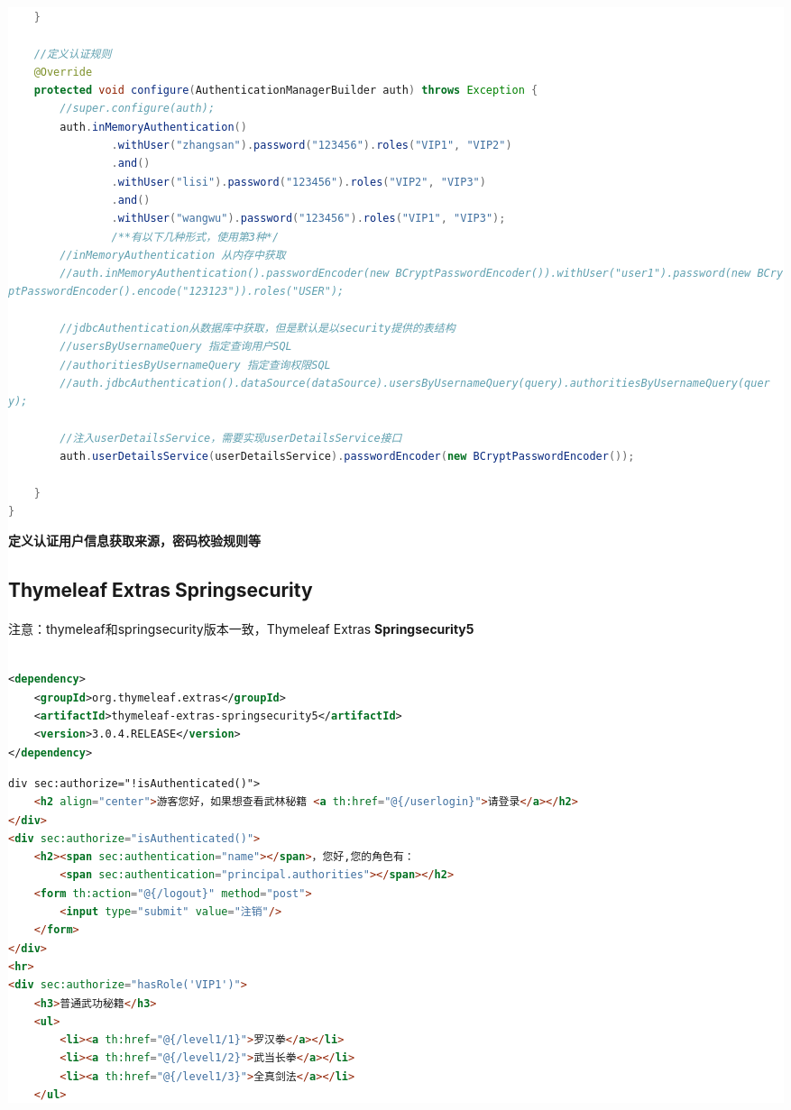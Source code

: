 ```java
    }

    //定义认证规则
    @Override
    protected void configure(AuthenticationManagerBuilder auth) throws Exception {
        //super.configure(auth);
        auth.inMemoryAuthentication()
                .withUser("zhangsan").password("123456").roles("VIP1", "VIP2")
                .and()
                .withUser("lisi").password("123456").roles("VIP2", "VIP3")
                .and()
                .withUser("wangwu").password("123456").roles("VIP1", "VIP3");
                /**有以下几种形式，使用第3种*/
        //inMemoryAuthentication 从内存中获取
        //auth.inMemoryAuthentication().passwordEncoder(new BCryptPasswordEncoder()).withUser("user1").password(new BCryptPasswordEncoder().encode("123123")).roles("USER");
 
        //jdbcAuthentication从数据库中获取，但是默认是以security提供的表结构
        //usersByUsernameQuery 指定查询用户SQL
        //authoritiesByUsernameQuery 指定查询权限SQL
        //auth.jdbcAuthentication().dataSource(dataSource).usersByUsernameQuery(query).authoritiesByUsernameQuery(query);
 
        //注入userDetailsService，需要实现userDetailsService接口
        auth.userDetailsService(userDetailsService).passwordEncoder(new BCryptPasswordEncoder());

    }
}
```

**定义认证用户信息获取来源，密码校验规则等**



## Thymeleaf Extras Springsecurity

注意：thymeleaf和springsecurity版本一致，Thymeleaf Extras **Springsecurity5**

```xml

<dependency>
    <groupId>org.thymeleaf.extras</groupId>
    <artifactId>thymeleaf-extras-springsecurity5</artifactId>
    <version>3.0.4.RELEASE</version>
</dependency>
```

```html
div sec:authorize="!isAuthenticated()">
	<h2 align="center">游客您好，如果想查看武林秘籍 <a th:href="@{/userlogin}">请登录</a></h2>
</div>
<div sec:authorize="isAuthenticated()">
	<h2><span sec:authentication="name"></span>，您好,您的角色有：
		<span sec:authentication="principal.authorities"></span></h2>
	<form th:action="@{/logout}" method="post">
		<input type="submit" value="注销"/>
	</form>
</div>
<hr>
<div sec:authorize="hasRole('VIP1')">
	<h3>普通武功秘籍</h3>
	<ul>
		<li><a th:href="@{/level1/1}">罗汉拳</a></li>
		<li><a th:href="@{/level1/2}">武当长拳</a></li>
		<li><a th:href="@{/level1/3}">全真剑法</a></li>
	</ul>
```